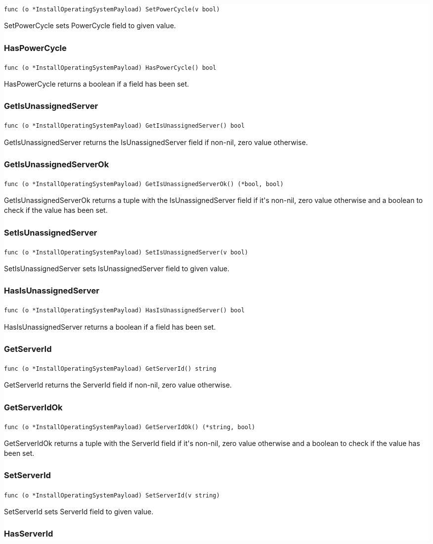 `func (o *InstallOperatingSystemPayload) SetPowerCycle(v bool)`

SetPowerCycle sets PowerCycle field to given value.

### HasPowerCycle

`func (o *InstallOperatingSystemPayload) HasPowerCycle() bool`

HasPowerCycle returns a boolean if a field has been set.

### GetIsUnassignedServer

`func (o *InstallOperatingSystemPayload) GetIsUnassignedServer() bool`

GetIsUnassignedServer returns the IsUnassignedServer field if non-nil, zero value otherwise.

### GetIsUnassignedServerOk

`func (o *InstallOperatingSystemPayload) GetIsUnassignedServerOk() (*bool, bool)`

GetIsUnassignedServerOk returns a tuple with the IsUnassignedServer field if it's non-nil, zero value otherwise
and a boolean to check if the value has been set.

### SetIsUnassignedServer

`func (o *InstallOperatingSystemPayload) SetIsUnassignedServer(v bool)`

SetIsUnassignedServer sets IsUnassignedServer field to given value.

### HasIsUnassignedServer

`func (o *InstallOperatingSystemPayload) HasIsUnassignedServer() bool`

HasIsUnassignedServer returns a boolean if a field has been set.

### GetServerId

`func (o *InstallOperatingSystemPayload) GetServerId() string`

GetServerId returns the ServerId field if non-nil, zero value otherwise.

### GetServerIdOk

`func (o *InstallOperatingSystemPayload) GetServerIdOk() (*string, bool)`

GetServerIdOk returns a tuple with the ServerId field if it's non-nil, zero value otherwise
and a boolean to check if the value has been set.

### SetServerId

`func (o *InstallOperatingSystemPayload) SetServerId(v string)`

SetServerId sets ServerId field to given value.

### HasServerId
